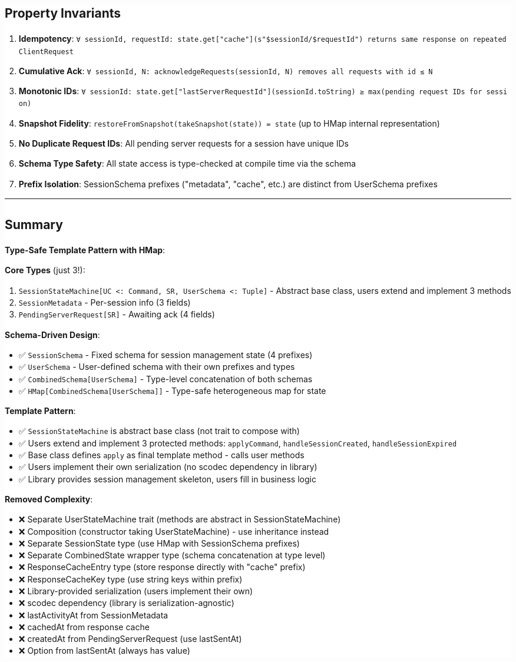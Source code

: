 ## Property Invariants

1. **Idempotency**: `∀ sessionId, requestId: state.get["cache"](s"$sessionId/$requestId") returns same response on repeated ClientRequest`

2. **Cumulative Ack**: `∀ sessionId, N: acknowledgeRequests(sessionId, N) removes all requests with id ≤ N`

3. **Monotonic IDs**: `∀ sessionId: state.get["lastServerRequestId"](sessionId.toString) ≥ max(pending request IDs for session)`

4. **Snapshot Fidelity**: `restoreFromSnapshot(takeSnapshot(state)) = state` (up to HMap internal representation)

5. **No Duplicate Request IDs**: All pending server requests for a session have unique IDs

6. **Schema Type Safety**: All state access is type-checked at compile time via the schema

7. **Prefix Isolation**: SessionSchema prefixes ("metadata", "cache", etc.) are distinct from UserSchema prefixes

---

## Summary

**Type-Safe Template Pattern with HMap**:

**Core Types** (just 3!):
1. `SessionStateMachine[UC <: Command, SR, UserSchema <: Tuple]` - Abstract base class, users extend and implement 3 methods
2. `SessionMetadata` - Per-session info (3 fields)
3. `PendingServerRequest[SR]` - Awaiting ack (4 fields)

**Schema-Driven Design**:
- ✅ `SessionSchema` - Fixed schema for session management state (4 prefixes)
- ✅ `UserSchema` - User-defined schema with their own prefixes and types
- ✅ `CombinedSchema[UserSchema]` - Type-level concatenation of both schemas
- ✅ `HMap[CombinedSchema[UserSchema]]` - Type-safe heterogeneous map for state

**Template Pattern**:
- ✅ `SessionStateMachine` is abstract base class (not trait to compose with)
- ✅ Users extend and implement 3 protected methods: `applyCommand`, `handleSessionCreated`, `handleSessionExpired`
- ✅ Base class defines `apply` as final template method - calls user methods
- ✅ Users implement their own serialization (no scodec dependency in library)
- ✅ Library provides session management skeleton, users fill in business logic

**Removed Complexity**:
- ❌ Separate UserStateMachine trait (methods are abstract in SessionStateMachine)
- ❌ Composition (constructor taking UserStateMachine) - use inheritance instead
- ❌ Separate SessionState type (use HMap with SessionSchema prefixes)
- ❌ Separate CombinedState wrapper type (schema concatenation at type level)
- ❌ ResponseCacheEntry type (store response directly with "cache" prefix)
- ❌ ResponseCacheKey type (use string keys within prefix)
- ❌ Library-provided serialization (users implement their own)
- ❌ scodec dependency (library is serialization-agnostic)
- ❌ lastActivityAt from SessionMetadata
- ❌ cachedAt from response cache
- ❌ createdAt from PendingServerRequest (use lastSentAt)
- ❌ Option from lastSentAt (always has value)
